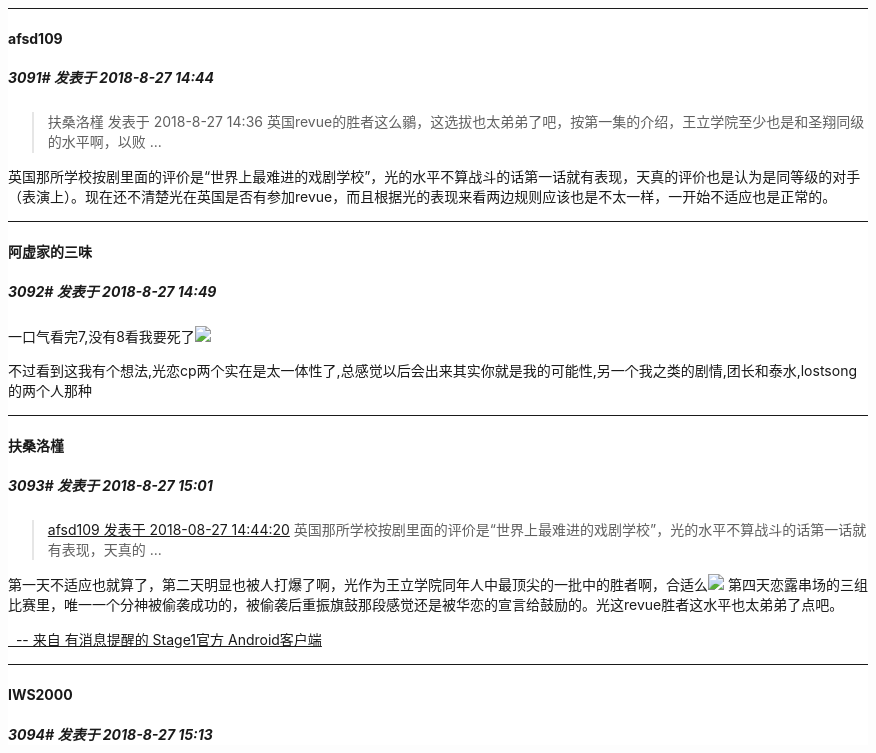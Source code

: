 

-----

####  afsd109  
##### 3091#       发表于 2018-8-27 14:44



<blockquote>扶桑洛槿 发表于 2018-8-27 14:36
英国revue的胜者这么鶸，这选拔也太弟弟了吧，按第一集的介绍，王立学院至少也是和圣翔同级的水平啊，以败 ...</blockquote>
英国那所学校按剧里面的评价是“世界上最难进的戏剧学校”，光的水平不算战斗的话第一话就有表现，天真的评价也是认为是同等级的对手（表演上）。现在还不清楚光在英国是否有参加revue，而且根据光的表现来看两边规则应该也是不太一样，一开始不适应也是正常的。







-----

####  阿虚家的三味  
##### 3092#       发表于 2018-8-27 14:49




一口气看完7,没有8看我要死了<img src="https://static.saraba1st.com/image/smiley/face2017/130.png" referrerpolicy="no-referrer">


不过看到这我有个想法,光恋cp两个实在是太一体性了,总感觉以后会出来其实你就是我的可能性,另一个我之类的剧情,团长和泰水,lostsong的两个人那种







-----

####  扶桑洛槿  
##### 3093#       发表于 2018-8-27 15:01



<blockquote><a href="httphttps://bbs.saraba1st.com/2b/forum.php?mod=redirect&amp;goto=findpost&amp;pid=40777478&amp;ptid=1499843" target="_blank">afsd109 发表于 2018-08-27 14:44:20</a>
英国那所学校按剧里面的评价是“世界上最难进的戏剧学校”，光的水平不算战斗的话第一话就有表现，天真的 ...</blockquote>第一天不适应也就算了，第二天明显也被人打爆了啊，光作为王立学院同年人中最顶尖的一批中的胜者啊，合适么<img src="https://static.saraba1st.com/image/smiley/face2017/068.png" referrerpolicy="no-referrer">
第四天恋露串场的三组比赛里，唯一一个分神被偷袭成功的，被偷袭后重振旗鼓那段感觉还是被华恋的宣言给鼓励的。光这revue胜者这水平也太弟弟了点吧。

[  -- 来自 有消息提醒的 Stage1官方 Android客户端](https://www.coolapk.com/apk/140634)







-----

####  IWS2000  
##### 3094#       发表于 2018-8-27 15:13

